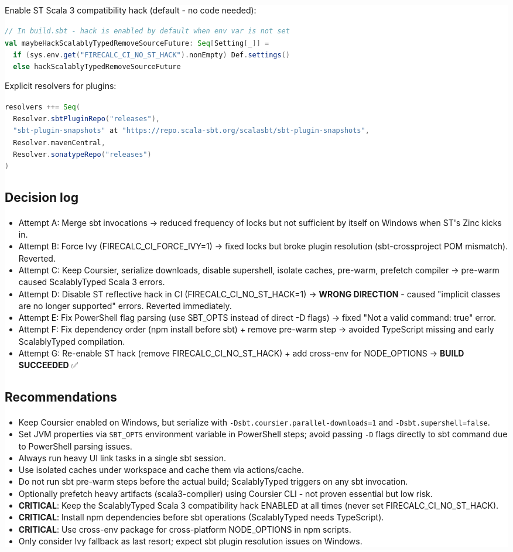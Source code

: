 Enable ST Scala 3 compatibility hack (default - no code needed):

```scala
// In build.sbt - hack is enabled by default when env var is not set
val maybeHackScalablyTypedRemoveSourceFuture: Seq[Setting[_]] =
  if (sys.env.get("FIRECALC_CI_NO_ST_HACK").nonEmpty) Def.settings()
  else hackScalablyTypedRemoveSourceFuture
```

Explicit resolvers for plugins:

```scala
resolvers ++= Seq(
  Resolver.sbtPluginRepo("releases"),
  "sbt-plugin-snapshots" at "https://repo.scala-sbt.org/scalasbt/sbt-plugin-snapshots",
  Resolver.mavenCentral,
  Resolver.sonatypeRepo("releases")
)
```

## Decision log

- Attempt A: Merge sbt invocations → reduced frequency of locks but not sufficient by itself on Windows when ST's Zinc kicks in.
- Attempt B: Force Ivy (FIRECALC_CI_FORCE_IVY=1) → fixed locks but broke plugin resolution (sbt-crossproject POM mismatch). Reverted.
- Attempt C: Keep Coursier, serialize downloads, disable supershell, isolate caches, pre-warm, prefetch compiler → pre-warm caused ScalablyTyped Scala 3 errors.
- Attempt D: Disable ST reflective hack in CI (FIRECALC_CI_NO_ST_HACK=1) → **WRONG DIRECTION** - caused "implicit classes are no longer supported" errors. Reverted immediately.
- Attempt E: Fix PowerShell flag parsing (use SBT_OPTS instead of direct -D flags) → fixed "Not a valid command: true" error.
- Attempt F: Fix dependency order (npm install before sbt) + remove pre-warm step → avoided TypeScript missing and early ScalablyTyped compilation.
- Attempt G: Re-enable ST hack (remove FIRECALC_CI_NO_ST_HACK) + add cross-env for NODE_OPTIONS → **BUILD SUCCEEDED** ✅

## Recommendations

- Keep Coursier enabled on Windows, but serialize with `-Dsbt.coursier.parallel-downloads=1` and `-Dsbt.supershell=false`.
- Set JVM properties via `SBT_OPTS` environment variable in PowerShell steps; avoid passing `-D` flags directly to sbt command due to PowerShell parsing issues.
- Always run heavy UI link tasks in a single sbt session.
- Use isolated caches under workspace and cache them via actions/cache.
- Do not run sbt pre-warm steps before the actual build; ScalablyTyped triggers on any sbt invocation.
- Optionally prefetch heavy artifacts (scala3-compiler) using Coursier CLI - not proven essential but low risk.
- **CRITICAL**: Keep the ScalablyTyped Scala 3 compatibility hack ENABLED at all times (never set FIRECALC_CI_NO_ST_HACK).
- **CRITICAL**: Install npm dependencies before sbt operations (ScalablyTyped needs TypeScript).
- **CRITICAL**: Use cross-env package for cross-platform NODE_OPTIONS in npm scripts.
- Only consider Ivy fallback as last resort; expect sbt plugin resolution issues on Windows.
